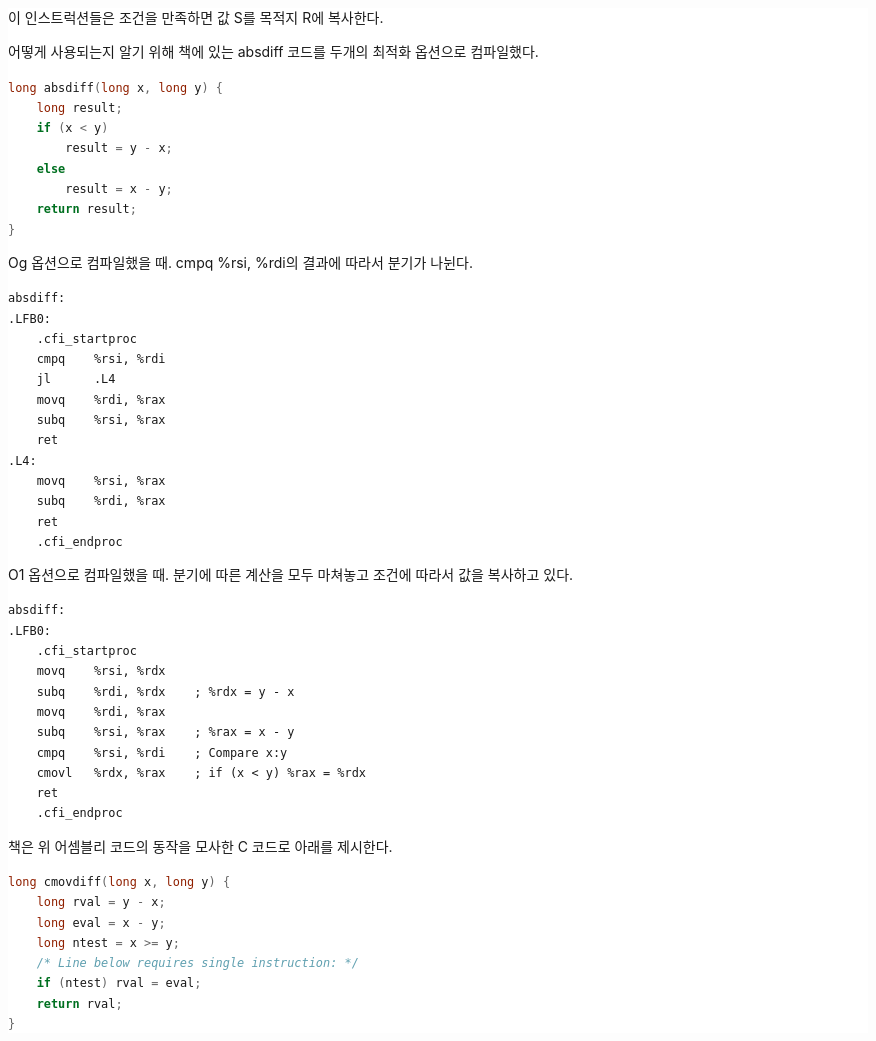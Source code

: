 이 인스트럭션들은 조건을 만족하면 값 S를 목적지 R에 복사한다.

어떻게 사용되는지 알기 위해 책에 있는 absdiff 코드를
두개의 최적화 옵션으로 컴파일했다.

```c
long absdiff(long x, long y) {
    long result;
    if (x < y)
        result = y - x;
    else
        result = x - y;
    return result;
}
```

Og 옵션으로 컴파일했을 때.
cmpq %rsi, %rdi의 결과에 따라서 분기가 나뉜다.

```x86asm
absdiff:
.LFB0:
    .cfi_startproc
    cmpq    %rsi, %rdi
    jl      .L4
    movq    %rdi, %rax
    subq    %rsi, %rax
    ret
.L4:
    movq    %rsi, %rax
    subq    %rdi, %rax
    ret
    .cfi_endproc
```

O1 옵션으로 컴파일했을 때.
분기에 따른 계산을 모두 마쳐놓고 조건에 따라서 값을 복사하고 있다.

```x86asm
absdiff:
.LFB0:
    .cfi_startproc
    movq    %rsi, %rdx
    subq    %rdi, %rdx    ; %rdx = y - x
    movq    %rdi, %rax
    subq    %rsi, %rax    ; %rax = x - y
    cmpq    %rsi, %rdi    ; Compare x:y
    cmovl   %rdx, %rax    ; if (x < y) %rax = %rdx
    ret
    .cfi_endproc
```

책은 위 어셈블리 코드의 동작을 모사한 C 코드로 아래를 제시한다.

```c
long cmovdiff(long x, long y) {
    long rval = y - x;
    long eval = x - y;
    long ntest = x >= y;
    /* Line below requires single instruction: */
    if (ntest) rval = eval;
    return rval;
}
```
